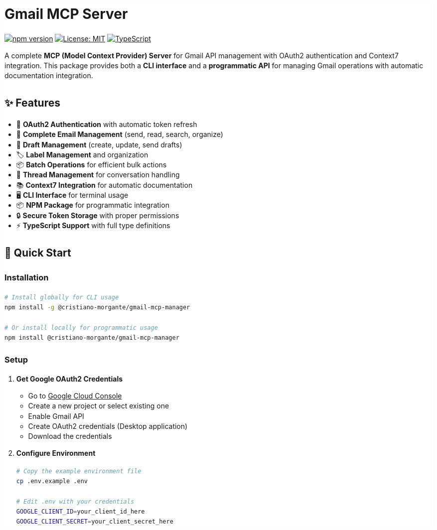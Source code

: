# Gmail MCP Server

[![npm version](https://badge.fury.io/js/@cristiano-morgante%2Fgmail-mcp-manager.svg)](https://badge.fury.io/js/@cristiano-morgante%2Fgmail-mcp-manager)
[![License: MIT](https://img.shields.io/badge/License-MIT-yellow.svg)](https://opensource.org/licenses/MIT)
[![TypeScript](https://img.shields.io/badge/TypeScript-007ACC?logo=typescript&logoColor=white)](https://www.typescriptlang.org/)

A complete **MCP (Model Context Provider) Server** for Gmail API management with OAuth2 authentication and Context7 integration. This package provides both a **CLI interface** and a **programmatic API** for managing Gmail operations with automatic documentation integration.

## ✨ Features

- 🔐 **OAuth2 Authentication** with automatic token refresh
- 📧 **Complete Email Management** (send, read, search, organize)
- 📝 **Draft Management** (create, update, send drafts)
- 🏷️ **Label Management** and organization
- 📦 **Batch Operations** for efficient bulk actions
- 🧵 **Thread Management** for conversation handling
- 📚 **Context7 Integration** for automatic documentation
- 🖥️ **CLI Interface** for terminal usage
- 📦 **NPM Package** for programmatic integration
- 🔒 **Secure Token Storage** with proper permissions
- ⚡ **TypeScript Support** with full type definitions

## 🚀 Quick Start

### Installation

```bash
# Install globally for CLI usage
npm install -g @cristiano-morgante/gmail-mcp-manager

# Or install locally for programmatic usage
npm install @cristiano-morgante/gmail-mcp-manager
```

### Setup

1. **Get Google OAuth2 Credentials**
   - Go to [Google Cloud Console](https://console.cloud.google.com/)
   - Create a new project or select existing one
   - Enable Gmail API
   - Create OAuth2 credentials (Desktop application)
   - Download the credentials

2. **Configure Environment**
   ```bash
   # Copy the example environment file
   cp .env.example .env
   
   # Edit .env with your credentials
   GOOGLE_CLIENT_ID=your_client_id_here
   GOOGLE_CLIENT_SECRET=your_client_secret_here
   ```
